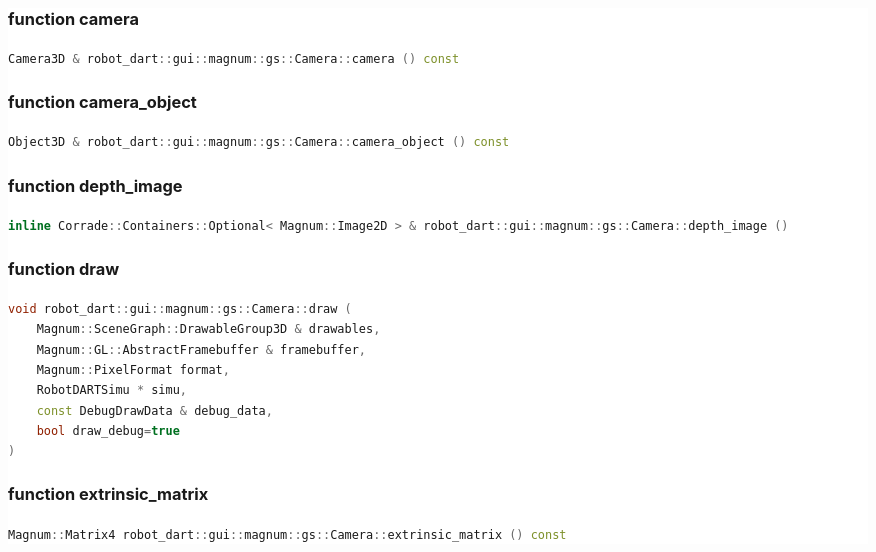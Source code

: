 




### function camera 

```C++
Camera3D & robot_dart::gui::magnum::gs::Camera::camera () const
```






### function camera\_object 

```C++
Object3D & robot_dart::gui::magnum::gs::Camera::camera_object () const
```






### function depth\_image 

```C++
inline Corrade::Containers::Optional< Magnum::Image2D > & robot_dart::gui::magnum::gs::Camera::depth_image () 
```






### function draw 

```C++
void robot_dart::gui::magnum::gs::Camera::draw (
    Magnum::SceneGraph::DrawableGroup3D & drawables,
    Magnum::GL::AbstractFramebuffer & framebuffer,
    Magnum::PixelFormat format,
    RobotDARTSimu * simu,
    const DebugDrawData & debug_data,
    bool draw_debug=true
) 
```






### function extrinsic\_matrix 

```C++
Magnum::Matrix4 robot_dart::gui::magnum::gs::Camera::extrinsic_matrix () const
```




